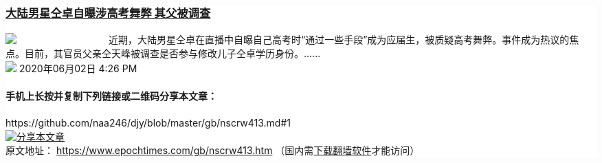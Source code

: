 <tr><td><h3><a href="https://github.com/naa246/djy/blob/master/gb/20/6/2/n12154593.md#1" target="_blank">大陆男星仝卓自曝涉高考舞弊 其父被调查</a><br></h3><a href="https://github.com/naa246/djy/blob/master/gb/20/6/2/n12154593.md#1" target="_blank"><img width="150" src="https://i.epochtimes.com/assets/uploads/2020/06/tong-zhuo-600x400-150x120.jpg" align ="left"></a>近期，大陆男星仝卓在直播中自曝自己高考时“通过一些手段”成为应届生，被质疑高考舞弊。事件成为热议的焦点。目前，其官员父亲仝天峰被调查是否参与修改儿子仝卓学历身份。......<br><img align="bottom" src="https://www.epochtimes.com/assets/themes/djy/images/time.gif"> 2020年06月02日 4:26 PM			</td></tr>
</table><h4>手机上长按并复制下列链接或二维码分享本文章：</h4>https://github.com/naa246/djy/blob/master/gb/nscrw413.md#1<br><a href="https://github.com/naa246/djy/blob/master/gb/nscrw413.md#1"><img src="http://d1p1.ip.zn2.us/v.php?action=qrcode&url=https://github.com/naa246/djy/blob/master/gb/nscrw413.md%231" title="分享本文章"></a><br>原文地址： <a href="https://www.epochtimes.com/gb/nscrw413.htm">https://www.epochtimes.com/gb/nscrw413.htm</a>    （国内需<a href="https://github.com/naa246/www/blob/master/README.md#8">下载翻墙软件</a>才能访问）</p>
